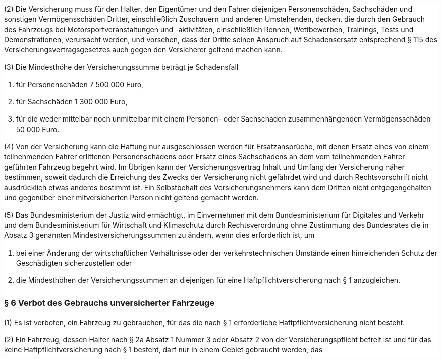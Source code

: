 (2) Die Versicherung muss für den Halter, den Eigentümer und den
Fahrer diejenigen Personenschäden, Sachschäden und sonstigen
Vermögensschäden Dritter, einschließlich Zuschauern und anderen
Umstehenden, decken, die durch den Gebrauch des Fahrzeugs bei
Motorsportveranstaltungen und -aktivitäten, einschließlich Rennen,
Wettbewerben, Trainings, Tests und Demonstrationen, verursacht werden,
und vorsehen, dass der Dritte seinen Anspruch auf Schadensersatz
entsprechend § 115 des Versicherungsvertragsgesetzes auch gegen den
Versicherer geltend machen kann.

(3) Die Mindesthöhe der Versicherungssumme beträgt je Schadensfall

1.  für Personenschäden 7 500 000 Euro,


2.  für Sachschäden 1 300 000 Euro,


3.  für die weder mittelbar noch unmittelbar mit einem Personen- oder
    Sachschaden zusammenhängenden Vermögensschäden 50 000 Euro.




(4) Von der Versicherung kann die Haftung nur ausgeschlossen werden
für Ersatzansprüche, mit denen Ersatz eines von einem teilnehmenden
Fahrer erlittenen Personenschadens oder Ersatz eines Sachschadens an
dem vom teilnehmenden Fahrer geführten Fahrzeug begehrt wird. Im
Übrigen kann der Versicherungsvertrag Inhalt und Umfang der
Versicherung näher bestimmen, soweit dadurch die Erreichung des Zwecks
der Versicherung nicht gefährdet wird und durch Rechtsvorschrift nicht
ausdrücklich etwas anderes bestimmt ist. Ein Selbstbehalt des
Versicherungsnehmers kann dem Dritten nicht entgegengehalten und
gegenüber einer mitversicherten Person nicht geltend gemacht werden.

(5) Das Bundesministerium der Justiz wird ermächtigt, im Einvernehmen
mit dem Bundesministerium für Digitales und Verkehr und dem
Bundesministerium für Wirtschaft und Klimaschutz durch
Rechtsverordnung ohne Zustimmung des Bundesrates die in Absatz 3
genannten Mindestversicherungssummen zu ändern, wenn dies erforderlich
ist, um

1.  bei einer Änderung der wirtschaftlichen Verhältnisse oder der
    verkehrstechnischen Umstände einen hinreichenden Schutz der
    Geschädigten sicherzustellen oder


2.  die Mindesthöhen der Versicherungssummen an diejenigen für eine
    Haftpflichtversicherung nach § 1 anzugleichen.





### § 6 Verbot des Gebrauchs unversicherter Fahrzeuge

(1) Es ist verboten, ein Fahrzeug zu gebrauchen, für das die nach § 1
erforderliche Haftpflichtversicherung nicht besteht.

(2) Ein Fahrzeug, dessen Halter nach § 2a Absatz 1 Nummer 3 oder
Absatz 2 von der Versicherungspflicht befreit ist und für das keine
Haftpflichtversicherung nach § 1 besteht, darf nur in einem Gebiet
gebraucht werden, das
